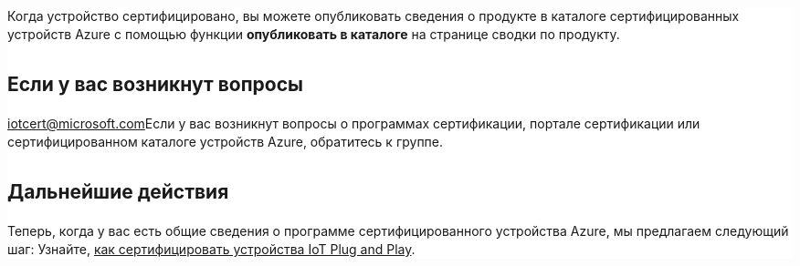 Когда устройство сертифицировано, вы можете опубликовать сведения о продукте в каталоге сертифицированных устройств Azure с помощью функции **опубликовать в каталоге** на странице сводки по продукту.

## <a name="if-you-have-questions"></a>Если у вас возникнут вопросы

[iotcert@microsoft.com](mailto:iotcert@microsoft.com?subject=Azure%20Certified%20Device%20question)Если у вас возникнут вопросы о программах сертификации, портале сертификации или сертифицированном каталоге устройств Azure, обратитесь к группе.

## <a name="next-steps"></a>Дальнейшие действия

Теперь, когда у вас есть общие сведения о программе сертифицированного устройства Azure, мы предлагаем следующий шаг: Узнайте, [как сертифицировать устройства IoT Plug and Play](howto-certify-device.md).